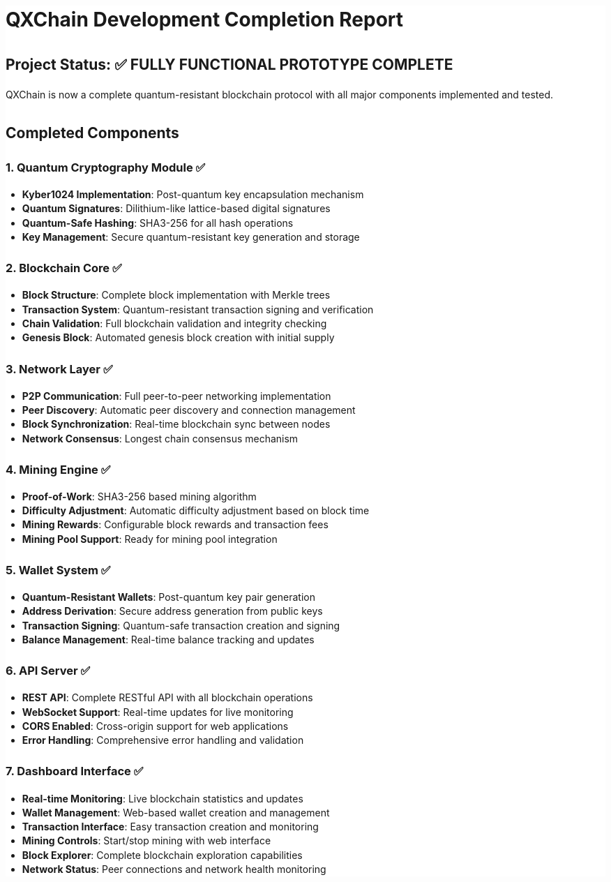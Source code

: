 # QXChain Development Completion Report

## Project Status: ✅ FULLY FUNCTIONAL PROTOTYPE COMPLETE

QXChain is now a complete quantum-resistant blockchain protocol with all major components implemented and tested.

## Completed Components

### 1. Quantum Cryptography Module ✅
- **Kyber1024 Implementation**: Post-quantum key encapsulation mechanism
- **Quantum Signatures**: Dilithium-like lattice-based digital signatures  
- **Quantum-Safe Hashing**: SHA3-256 for all hash operations
- **Key Management**: Secure quantum-resistant key generation and storage

### 2. Blockchain Core ✅
- **Block Structure**: Complete block implementation with Merkle trees
- **Transaction System**: Quantum-resistant transaction signing and verification
- **Chain Validation**: Full blockchain validation and integrity checking
- **Genesis Block**: Automated genesis block creation with initial supply

### 3. Network Layer ✅
- **P2P Communication**: Full peer-to-peer networking implementation
- **Peer Discovery**: Automatic peer discovery and connection management
- **Block Synchronization**: Real-time blockchain sync between nodes
- **Network Consensus**: Longest chain consensus mechanism

### 4. Mining Engine ✅
- **Proof-of-Work**: SHA3-256 based mining algorithm
- **Difficulty Adjustment**: Automatic difficulty adjustment based on block time
- **Mining Rewards**: Configurable block rewards and transaction fees
- **Mining Pool Support**: Ready for mining pool integration

### 5. Wallet System ✅
- **Quantum-Resistant Wallets**: Post-quantum key pair generation
- **Address Derivation**: Secure address generation from public keys
- **Transaction Signing**: Quantum-safe transaction creation and signing
- **Balance Management**: Real-time balance tracking and updates

### 6. API Server ✅
- **REST API**: Complete RESTful API with all blockchain operations
- **WebSocket Support**: Real-time updates for live monitoring
- **CORS Enabled**: Cross-origin support for web applications
- **Error Handling**: Comprehensive error handling and validation

### 7. Dashboard Interface ✅
- **Real-time Monitoring**: Live blockchain statistics and updates
- **Wallet Management**: Web-based wallet creation and management
- **Transaction Interface**: Easy transaction creation and monitoring
- **Mining Controls**: Start/stop mining with web interface
- **Block Explorer**: Complete blockchain exploration capabilities
- **Network Status**: Peer connections and network health monitoring
